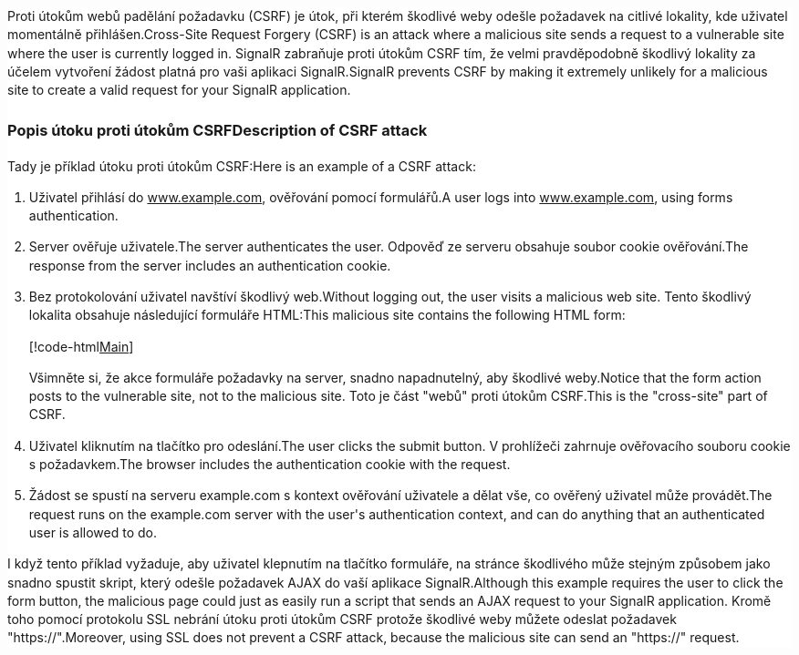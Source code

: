 <span data-ttu-id="87c09-168">Proti útokům webů padělání požadavku (CSRF) je útok, při kterém škodlivé weby odešle požadavek na citlivé lokality, kde uživatel momentálně přihlášen.</span><span class="sxs-lookup"><span data-stu-id="87c09-168">Cross-Site Request Forgery (CSRF) is an attack where a malicious site sends a request to a vulnerable site where the user is currently logged in.</span></span> <span data-ttu-id="87c09-169">SignalR zabraňuje proti útokům CSRF tím, že velmi pravděpodobně škodlivý lokality za účelem vytvoření žádost platná pro vaši aplikaci SignalR.</span><span class="sxs-lookup"><span data-stu-id="87c09-169">SignalR prevents CSRF by making it extremely unlikely for a malicious site to create a valid request for your SignalR application.</span></span>

### <a name="description-of-csrf-attack"></a><span data-ttu-id="87c09-170">Popis útoku proti útokům CSRF</span><span class="sxs-lookup"><span data-stu-id="87c09-170">Description of CSRF attack</span></span>

<span data-ttu-id="87c09-171">Tady je příklad útoku proti útokům CSRF:</span><span class="sxs-lookup"><span data-stu-id="87c09-171">Here is an example of a CSRF attack:</span></span>

1. <span data-ttu-id="87c09-172">Uživatel přihlásí do www.example.com, ověřování pomocí formulářů.</span><span class="sxs-lookup"><span data-stu-id="87c09-172">A user logs into www.example.com, using forms authentication.</span></span>
2. <span data-ttu-id="87c09-173">Server ověřuje uživatele.</span><span class="sxs-lookup"><span data-stu-id="87c09-173">The server authenticates the user.</span></span> <span data-ttu-id="87c09-174">Odpověď ze serveru obsahuje soubor cookie ověřování.</span><span class="sxs-lookup"><span data-stu-id="87c09-174">The response from the server includes an authentication cookie.</span></span>
3. <span data-ttu-id="87c09-175">Bez protokolování uživatel navštíví škodlivý web.</span><span class="sxs-lookup"><span data-stu-id="87c09-175">Without logging out, the user visits a malicious web site.</span></span> <span data-ttu-id="87c09-176">Tento škodlivý lokalita obsahuje následující formuláře HTML:</span><span class="sxs-lookup"><span data-stu-id="87c09-176">This malicious site contains the following HTML form:</span></span> 

    [!code-html[Main](introduction-to-security/samples/sample1.html)]

   <span data-ttu-id="87c09-177">Všimněte si, že akce formuláře požadavky na server, snadno napadnutelný, aby škodlivé weby.</span><span class="sxs-lookup"><span data-stu-id="87c09-177">Notice that the form action posts to the vulnerable site, not to the malicious site.</span></span> <span data-ttu-id="87c09-178">Toto je část "webů" proti útokům CSRF.</span><span class="sxs-lookup"><span data-stu-id="87c09-178">This is the "cross-site" part of CSRF.</span></span>
4. <span data-ttu-id="87c09-179">Uživatel kliknutím na tlačítko pro odeslání.</span><span class="sxs-lookup"><span data-stu-id="87c09-179">The user clicks the submit button.</span></span> <span data-ttu-id="87c09-180">V prohlížeči zahrnuje ověřovacího souboru cookie s požadavkem.</span><span class="sxs-lookup"><span data-stu-id="87c09-180">The browser includes the authentication cookie with the request.</span></span>
5. <span data-ttu-id="87c09-181">Žádost se spustí na serveru example.com s kontext ověřování uživatele a dělat vše, co ověřený uživatel může provádět.</span><span class="sxs-lookup"><span data-stu-id="87c09-181">The request runs on the example.com server with the user's authentication context, and can do anything that an authenticated user is allowed to do.</span></span>

<span data-ttu-id="87c09-182">I když tento příklad vyžaduje, aby uživatel klepnutím na tlačítko formuláře, na stránce škodlivého může stejným způsobem jako snadno spustit skript, který odešle požadavek AJAX do vaší aplikace SignalR.</span><span class="sxs-lookup"><span data-stu-id="87c09-182">Although this example requires the user to click the form button, the malicious page could just as easily run a script that sends an AJAX request to your SignalR application.</span></span> <span data-ttu-id="87c09-183">Kromě toho pomocí protokolu SSL nebrání útoku proti útokům CSRF protože škodlivé weby můžete odeslat požadavek "https://".</span><span class="sxs-lookup"><span data-stu-id="87c09-183">Moreover, using SSL does not prevent a CSRF attack, because the malicious site can send an "https://" request.</span></span>
